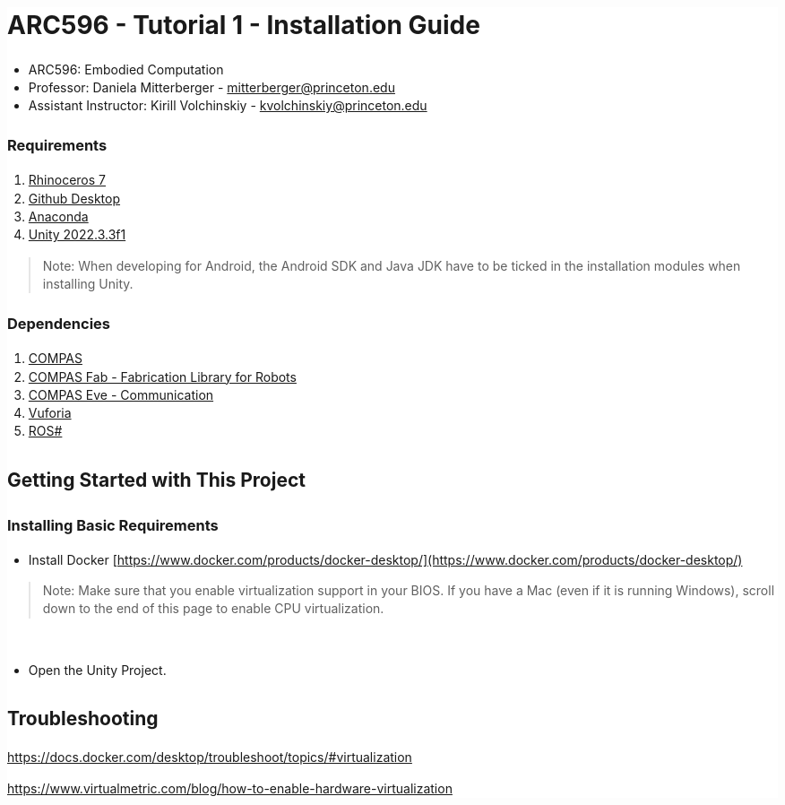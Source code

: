 # ARC596 - Tutorial 1 - Installation Guide

- ARC596: Embodied Computation
- Professor: Daniela Mitterberger - mitterberger@princeton.edu
- Assistant Instructor: Kirill Volchinskiy - kvolchinskiy@princeton.edu

### Requirements

1. [Rhinoceros 7](https://www.rhino3d.com/en/7/)
2. [Github Desktop](https://desktop.github.com/) 
3. [Anaconda](https://www.anaconda.com/)
4. [Unity 2022.3.3f1](https://unity.com/) 
>	Note: When developing for Android, the Android SDK and Java JDK have to be ticked in the installation modules when installing Unity.

### Dependencies

1. [COMPAS](https://compas.dev)
2. [COMPAS Fab - Fabrication Library for Robots](https://gramaziokohler.github.io/compas_fab/latest/)
3. [COMPAS Eve - Communication](https://compas.dev/compas_eve/latest/index.html)
4. [Vuforia](https://developer.vuforia.com/downloads/sdk)
5. [ROS#](https://www.ros.org/)

## Getting Started with This Project

### Installing Basic Requirements 

- Install Docker [https://www.docker.com/products/docker-desktop/](https://www.docker.com/products/docker-desktop/)

> Note: Make sure that you enable virtualization support in your BIOS. If you have a Mac (even if it is running Windows), scroll down to the end of this page to enable CPU virtualization.

<img width="400" alt="" src="https://i.imgur.com/YTrXAaE.png">

<img width="400" alt="" src="https://i.imgur.com/eELy2gM.png">

<img width="400" alt="" src="https://i.imgur.com/5r8F3Gx.jpeg">



- Open the Unity Project. 

## Troubleshooting

https://docs.docker.com/desktop/troubleshoot/topics/#virtualization

https://www.virtualmetric.com/blog/how-to-enable-hardware-virtualization
<img width="400" alt="" src="https://i.imgur.com/WLSNHDZ.jpeg">
